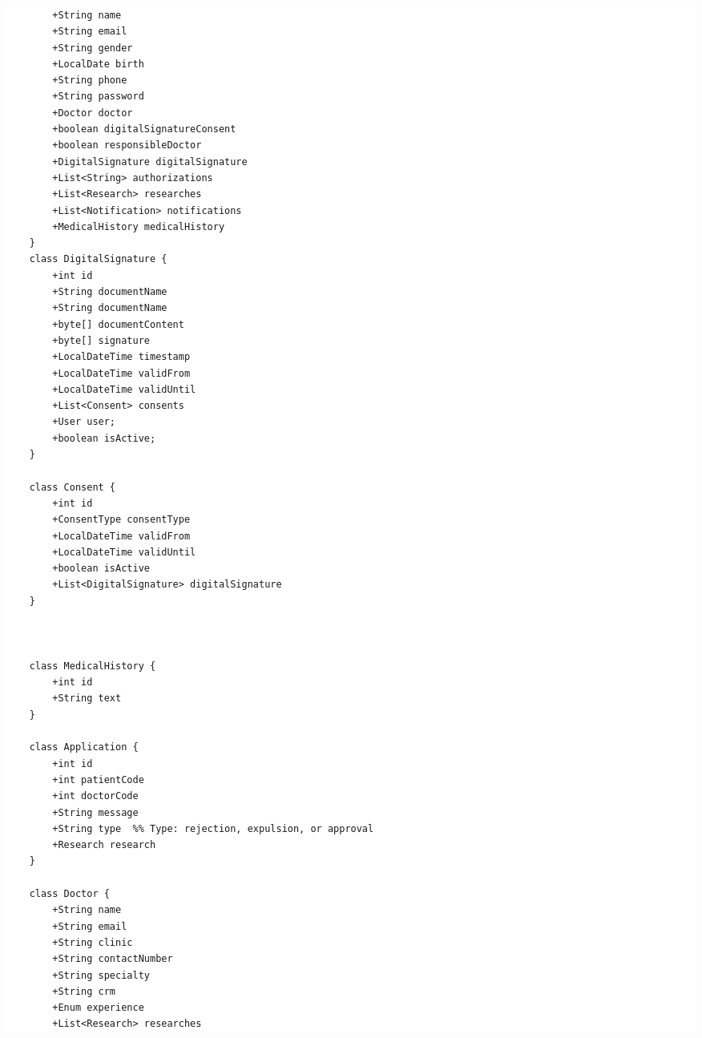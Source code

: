 ```mermaid
        +String name
        +String email
        +String gender
        +LocalDate birth
        +String phone
        +String password
        +Doctor doctor
        +boolean digitalSignatureConsent
        +boolean responsibleDoctor
        +DigitalSignature digitalSignature
        +List<String> authorizations
        +List<Research> researches
        +List<Notification> notifications
        +MedicalHistory medicalHistory
    }
    class DigitalSignature {
        +int id
        +String documentName
        +String documentName
        +byte[] documentContent
        +byte[] signature
        +LocalDateTime timestamp
        +LocalDateTime validFrom
        +LocalDateTime validUntil
        +List<Consent> consents
        +User user;
        +boolean isActive;
    }

    class Consent {
        +int id
        +ConsentType consentType
        +LocalDateTime validFrom
        +LocalDateTime validUntil
        +boolean isActive
        +List<DigitalSignature> digitalSignature
    }
    
    

    class MedicalHistory {
        +int id
        +String text
    }

    class Application {
        +int id
        +int patientCode
        +int doctorCode
        +String message
        +String type  %% Type: rejection, expulsion, or approval
        +Research research
    }

    class Doctor {
        +String name
        +String email
        +String clinic
        +String contactNumber
        +String specialty
        +String crm
        +Enum experience
        +List<Research> researches
```